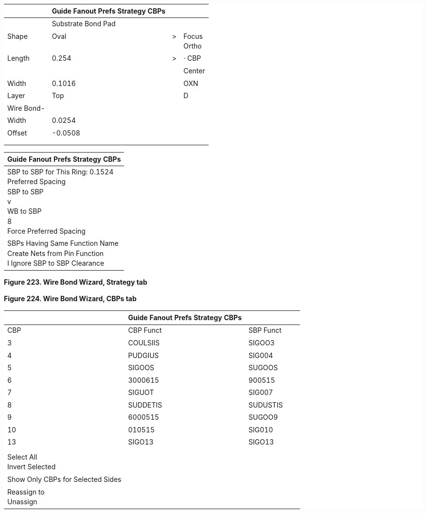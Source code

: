 |            | Guide Fanout Prefs   Strategy   CBPs |   |                |
|------------|--------------------------------------|---|----------------|
|            | Substrate Bond Pad                   |   |                |
| Shape      | Oval                                 | > | Focus<br>Ortho |
| Length     | 0.254                                | > | · СВР          |
|            |                                      |   | Center         |
| Width      | 0.1016                               |   | OXN            |
| Layer      | Top                                  |   | D              |
| Wire Bond- |                                      |   |                |
| Width      | 0.0254                               |   |                |
| Offset     | -0.0508                              |   |                |
|            |                                      |   |                |
|            |                                      |   |                |

| Guide   Fanout Prefs   Strategy   CBPs                                                                                |
|-----------------------------------------------------------------------------------------------------------------------|
| SBP to SBP for This Ring: 0.1524<br>Preferred Spacing<br>SBP to SBP<br>v<br>WB to SBP<br>8<br>Force Preferred Spacing |
| SBPs Having Same Function Name<br>Create Nets from Pin Function<br>I Ignore SBP to SBP Clearance                      |

**Figure 223. Wire Bond Wizard, Strategy tab**

**Figure 224. Wire Bond Wizard, CBPs tab**

|                                   | Guide   Fanout Prefs   Strategy CBPs |           |  |  |
|-----------------------------------|--------------------------------------|-----------|--|--|
| CBP                               | CBP Funct                            | SBP Funct |  |  |
| 3                                 | COULSIIS                             | SIGOO3    |  |  |
| 4                                 | PUDGIUS                              | SIG004    |  |  |
| 5                                 | SIGOOS                               | SUGOOS    |  |  |
| 6                                 | 3000615                              | 900515    |  |  |
| 7                                 | SIGUOT                               | SIG007    |  |  |
| 8                                 | SUDDETIS                             | SUDUSTIS  |  |  |
| 9                                 | 6000515                              | SUGOO9    |  |  |
| 10                                | 010515                               | SIG010    |  |  |
| 13                                | SIGO13                               | SIGO13    |  |  |
|                                   |                                      |           |  |  |
| Select All<br>Invert Selected     |                                      |           |  |  |
| Show Only CBPs for Selected Sides |                                      |           |  |  |
| Reassign to<br>Unassign           |                                      |           |  |  |
